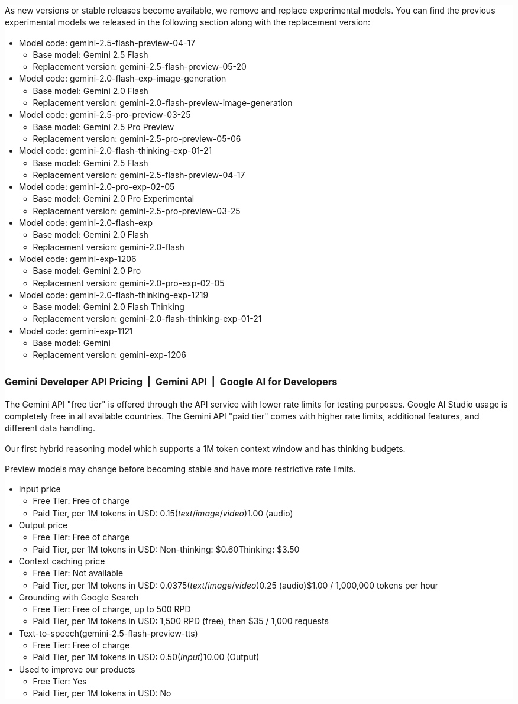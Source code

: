 As new versions or stable releases become available, we remove and replace experimental models. You can find the previous experimental models we released in the following section along with the replacement version:

* Model code: gemini-2.5-flash-preview-04-17
  * Base model: Gemini 2.5 Flash
  * Replacement version: gemini-2.5-flash-preview-05-20
* Model code: gemini-2.0-flash-exp-image-generation
  * Base model: Gemini 2.0 Flash
  * Replacement version: gemini-2.0-flash-preview-image-generation
* Model code: gemini-2.5-pro-preview-03-25
  * Base model: Gemini 2.5 Pro Preview
  * Replacement version: gemini-2.5-pro-preview-05-06
* Model code: gemini-2.0-flash-thinking-exp-01-21
  * Base model: Gemini 2.5 Flash
  * Replacement version: gemini-2.5-flash-preview-04-17
* Model code: gemini-2.0-pro-exp-02-05
  * Base model: Gemini 2.0 Pro Experimental
  * Replacement version: gemini-2.5-pro-preview-03-25
* Model code: gemini-2.0-flash-exp
  * Base model: Gemini 2.0 Flash
  * Replacement version: gemini-2.0-flash
* Model code: gemini-exp-1206
  * Base model: Gemini 2.0 Pro
  * Replacement version: gemini-2.0-pro-exp-02-05
* Model code: gemini-2.0-flash-thinking-exp-1219
  * Base model: Gemini 2.0 Flash Thinking
  * Replacement version: gemini-2.0-flash-thinking-exp-01-21
* Model code: gemini-exp-1121
  * Base model: Gemini
  * Replacement version: gemini-exp-1206


### Gemini Developer API Pricing  |  Gemini API  |  Google AI for Developers

The Gemini API "free tier" is offered through the API service with lower rate limits for testing purposes. Google AI Studio usage is completely free in all available countries. The Gemini API "paid tier" comes with higher rate limits, additional features, and different data handling.

Our first hybrid reasoning model which supports a 1M token context window and has thinking budgets.

Preview models may change before becoming stable and have more restrictive rate limits.

* Input price
  * Free Tier: Free of charge
  * Paid Tier, per 1M tokens in USD: $0.15 (text / image / video)$1.00 (audio)
* Output price
  * Free Tier: Free of charge
  * Paid Tier, per 1M tokens in USD: Non-thinking: $0.60Thinking: $3.50
* Context caching price
  * Free Tier: Not available
  * Paid Tier, per 1M tokens in USD: $0.0375 (text / image / video)$0.25 (audio)$1.00 / 1,000,000 tokens per hour
* Grounding with Google Search
  * Free Tier: Free of charge, up to 500 RPD
  * Paid Tier, per 1M tokens in USD: 1,500 RPD (free), then $35 / 1,000 requests
* Text-to-speech(gemini-2.5-flash-preview-tts)
  * Free Tier: Free of charge
  * Paid Tier, per 1M tokens in USD: $0.50 (Input)$10.00 (Output)
* Used to improve our products
  * Free Tier: Yes
  * Paid Tier, per 1M tokens in USD: No
